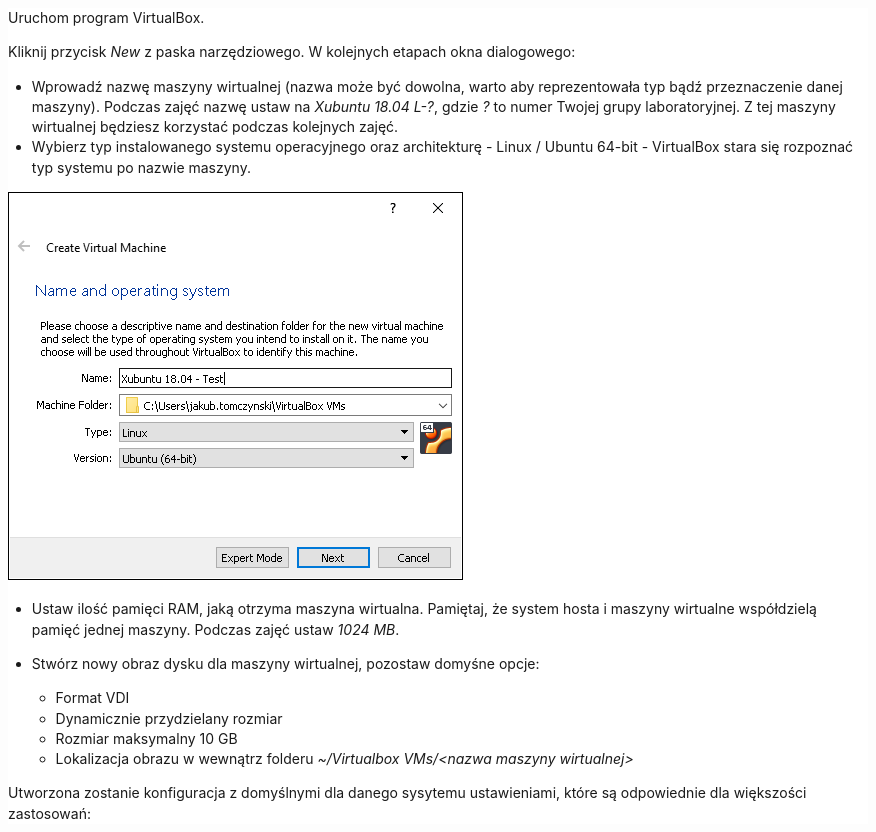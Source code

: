 Uruchom program VirtualBox.

Kliknij przycisk *New* z paska narzędziowego. W kolejnych etapach okna dialogowego:

* Wprowadź nazwę maszyny wirtualnej (nazwa może być dowolna, warto aby reprezentowała typ bądź przeznaczenie danej maszyny). Podczas zajęć nazwę ustaw na *Xubuntu 18.04 L-?*, gdzie *?* to numer Twojej grupy laboratoryjnej. Z tej maszyny wirtualnej będziesz korzystać podczas kolejnych zajęć.
* Wybierz typ instalowanego systemu operacyjnego oraz architekturę - Linux / Ubuntu 64-bit - VirtualBox stara się rozpoznać typ systemu po nazwie maszyny.

![Tworzenie maszyny wirtualnej](../images/lab_01_create_vm.png)

* Ustaw ilość pamięci RAM, jaką otrzyma maszyna wirtualna. Pamiętaj, że system hosta i maszyny wirtualne współdzielą pamięć jednej maszyny. Podczas zajęć ustaw *1024 MB*.

* Stwórz nowy obraz dysku dla maszyny wirtualnej, pozostaw domyśne opcje:
    * Format VDI
    * Dynamicznie przydzielany rozmiar
    * Rozmiar maksymalny 10 GB
    * Lokalizacja obrazu w wewnątrz folderu *\~/Virtualbox VMs/\<nazwa maszyny wirtualnej\>*

Utworzona zostanie konfiguracja z domyślnymi dla danego sysytemu ustawieniami, które są odpowiednie dla większości zastosowań:
